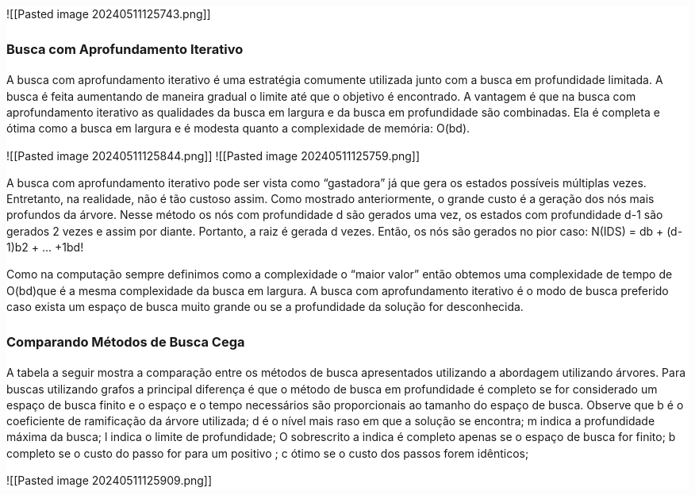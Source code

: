![[Pasted image 20240511125743.png]]

### Busca com Aprofundamento Iterativo
A busca com aprofundamento iterativo é uma estratégia comumente utilizada junto com a busca em profundidade limitada. A busca é feita aumentando de maneira gradual o limite até que o objetivo é encontrado. A vantagem é que na busca com aprofundamento iterativo as qualidades da busca em largura e da busca em profundidade são combinadas. Ela é completa e ótima como a busca em largura e é modesta quanto a complexidade de memória: O(bd).

![[Pasted image 20240511125844.png]]
![[Pasted image 20240511125759.png]]

A busca com aprofundamento iterativo pode ser vista como “gastadora” já que gera os estados possíveis múltiplas vezes. Entretanto, na realidade, não é tão custoso assim. Como mostrado anteriormente, o grande custo é a geração dos nós mais profundos da árvore. Nesse método os nós com profundidade d são gerados uma vez, os estados com profundidade d-1 são gerados 2 vezes e assim por diante. Portanto, a raiz é gerada d vezes. Então, os nós são gerados no pior caso:
	N(IDS) = db + (d-1)b2 + ... +1bd!

Como na computação sempre definimos como a complexidade o “maior valor” então obtemos uma complexidade de tempo de O(bd)que é a mesma complexidade da busca em largura. A busca com aprofundamento iterativo é o modo de busca preferido caso exista um espaço de busca muito grande ou se a profundidade da solução for desconhecida.

### Comparando Métodos de Busca Cega
A tabela a seguir mostra a comparação entre os métodos de busca apresentados utilizando a abordagem utilizando árvores. Para buscas utilizando grafos a principal diferença é que o método de busca em profundidade é completo se for considerado um espaço de busca finito e o espaço e o tempo necessários são proporcionais ao tamanho do espaço de busca. Observe que b é o coeficiente de ramificação da árvore utilizada; d é o nível mais raso em que a solução se encontra; m indica a profundidade máxima da busca; l indica o limite de profundidade; O sobrescrito a indica é completo apenas se o espaço de busca for finito; b completo se o custo do passo for para um positivo ; c ótimo se o custo dos passos forem idênticos;

![[Pasted image 20240511125909.png]]